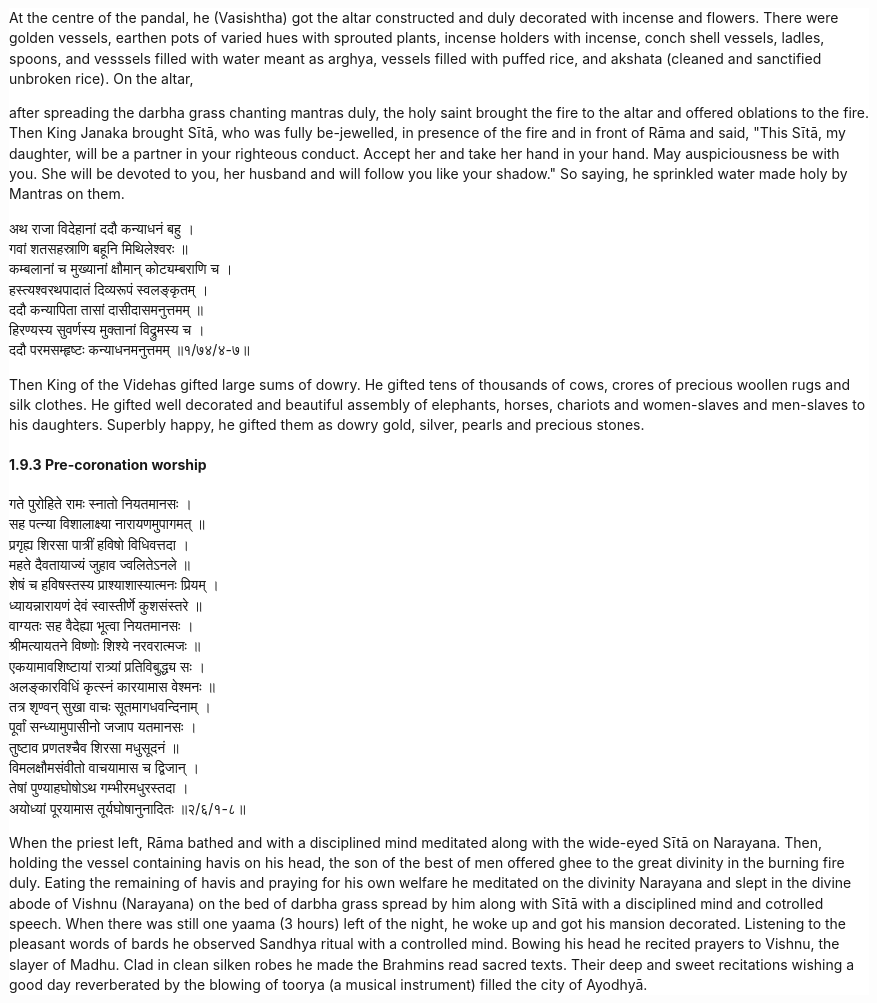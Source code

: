 At the centre of the pandal, he (Vasishtha) got the altar constructed and duly decorated with incense and flowers. There were golden vessels, earthen pots of varied hues with sprouted plants, incense holders with incense, conch shell vessels, ladles, spoons, and vesssels filled with water meant as arghya, vessels filled with puffed rice, and akshata (cleaned and sanctified unbroken rice). On the altar,

after spreading the darbha grass chanting mantras duly, the holy saint brought the fire to the altar and offered oblations to the fire. Then King Janaka brought Sītā, who was fully be-jewelled, in presence of the fire and in front of Rāma and said, "This Sītā, my daughter, will be a partner in your righteous conduct. Accept her and take her hand in your hand. May auspiciousness be with you. She will be devoted to you, her husband and will follow you like your shadow." So saying, he sprinkled water made holy by Mantras on them.

अथ राजा विदेहानां ददौ कन्याधनं बहु ।  
गवां शतसहस्राणि बहूनि मिथिलेश्वरः ॥  
कम्बलानां च मुख्यानां क्षौमान् कोट्यम्बराणि च ।  
हस्त्यश्वरथपादातं दिव्यरूपं स्वलङ्कृतम् ।  
ददौ कन्यापिता तासां दासीदासमनुत्तमम् ॥  
हिरण्यस्य सुवर्णस्य मुक्तानां विद्रुमस्य च ।  
ददौ परमसम्हृष्टः कन्याधनमनुत्तमम् ॥१/७४/४-७॥

Then King of the Videhas gifted large sums of dowry. He gifted tens of thousands of cows, crores of precious woollen rugs and silk clothes. He gifted well decorated and beautiful assembly of elephants, horses, chariots and women-slaves and men-slaves to his daughters. Superbly happy, he gifted them as dowry gold, silver, pearls and precious stones.


#### 1.9.3 Pre-coronation worship

गते पुरोहिते रामः स्नातो नियतमानसः ।  
सह पत्न्या विशालाक्ष्या नारायणमुपागमत् ॥  
प्रगृह्य शिरसा पात्रीं हविषो विधिवत्तदा ।  
महते दैवतायाज्यं जुहाव ज्वलितेऽनले ॥  
शेषं च हविषस्तस्य प्राश्याशास्यात्मनः प्रियम् ।  
ध्यायन्नारायणं देवं स्वास्तीर्णे कुशसंस्तरे ॥  
वाग्यतः सह वैदेह्या भूत्वा नियतमानसः ।  
श्रीमत्यायतने विष्णोः शिश्ये नरवरात्मजः ॥  
एकयामावशिष्टायां रात्र्यां प्रतिविबुद्ध्य सः ।  
अलङ्कारविधिं कृत्स्नं कारयामास वेश्मनः ॥  
तत्र शृण्वन् सुखा वाचः सूतमागधवन्दिनाम् ।  
पूर्वां सन्ध्यामुपासीनो जजाप यतमानसः ।  
तुष्टाव प्रणतश्चैव शिरसा मधुसूदनं ॥  
विमलक्षौमसंवीतो वाचयामास च द्विजान् ।  
तेषां पुण्याहघोषोऽथ गम्भीरमधुरस्तदा ।  
अयोध्यां पूरयामास तूर्यघोषानुनादितः ॥२/६/१-८॥

When the priest left, Rāma bathed and with a disciplined mind meditated along with the wide-eyed Sītā on Narayana. Then, holding the vessel containing havis on his head, the son of the best of men offered ghee to the great divinity in the burning fire duly. Eating the remaining of havis and praying for his own welfare he meditated on the divinity Narayana and slept in the divine abode of Vishnu (Narayana) on the bed of darbha grass spread by him along with Sītā with a disciplined mind and cotrolled speech. When there was still one yaama (3 hours) left of the night, he woke up and got his mansion decorated. Listening to the pleasant words of bards he observed Sandhya ritual with a controlled mind. Bowing his head he recited prayers to Vishnu, the slayer of Madhu. Clad in clean silken robes he made the Brahmins read sacred texts. Their deep and sweet recitations wishing a good day reverberated by the blowing of toorya (a musical instrument) filled the city of Ayodhyā.
